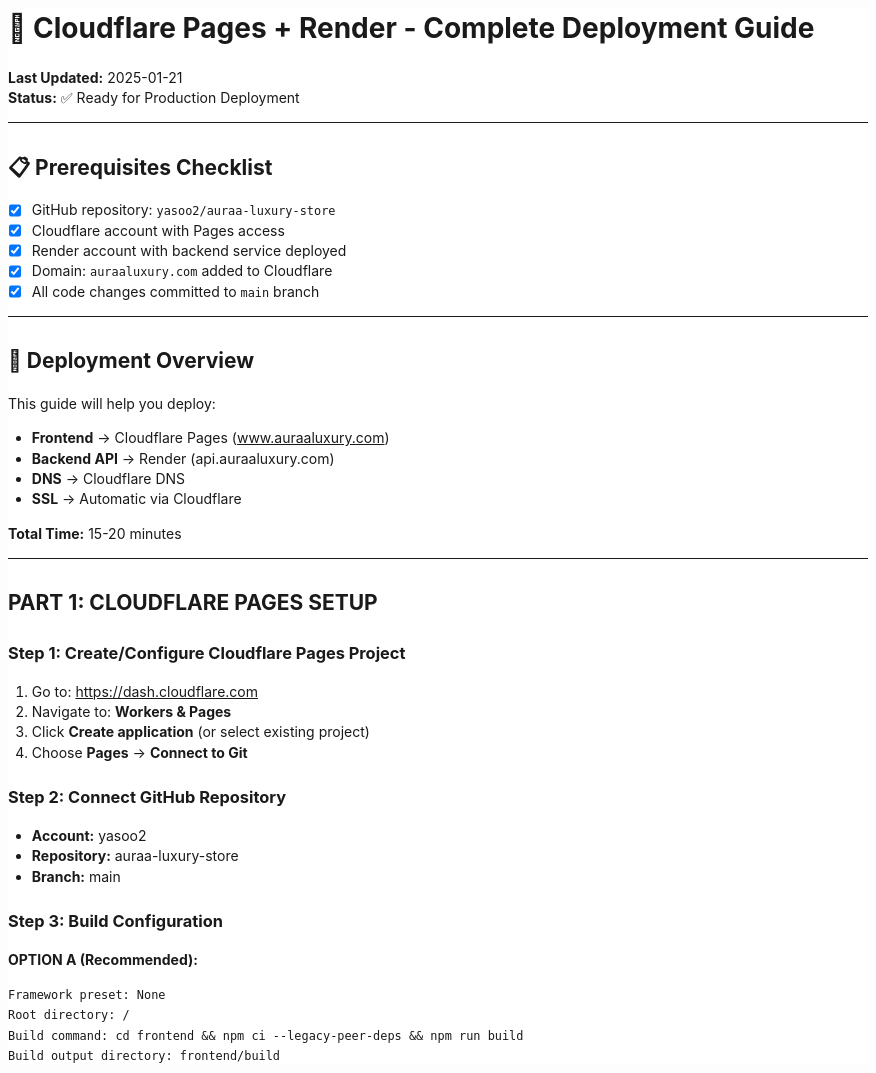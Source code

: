 # 🚀 Cloudflare Pages + Render - Complete Deployment Guide

**Last Updated:** 2025-01-21  
**Status:** ✅ Ready for Production Deployment

---

## 📋 Prerequisites Checklist

- [x] GitHub repository: `yasoo2/auraa-luxury-store`
- [x] Cloudflare account with Pages access
- [x] Render account with backend service deployed
- [x] Domain: `auraaluxury.com` added to Cloudflare
- [x] All code changes committed to `main` branch

---

## 🎯 Deployment Overview

This guide will help you deploy:
- **Frontend** → Cloudflare Pages (www.auraaluxury.com)
- **Backend API** → Render (api.auraaluxury.com)
- **DNS** → Cloudflare DNS
- **SSL** → Automatic via Cloudflare

**Total Time:** 15-20 minutes

---

## PART 1: CLOUDFLARE PAGES SETUP

### Step 1: Create/Configure Cloudflare Pages Project

1. Go to: https://dash.cloudflare.com
2. Navigate to: **Workers & Pages**
3. Click **Create application** (or select existing project)
4. Choose **Pages** → **Connect to Git**

### Step 2: Connect GitHub Repository

- **Account:** yasoo2
- **Repository:** auraa-luxury-store
- **Branch:** main

### Step 3: Build Configuration

**OPTION A (Recommended):**
```
Framework preset: None
Root directory: /
Build command: cd frontend && npm ci --legacy-peer-deps && npm run build
Build output directory: frontend/build
```
